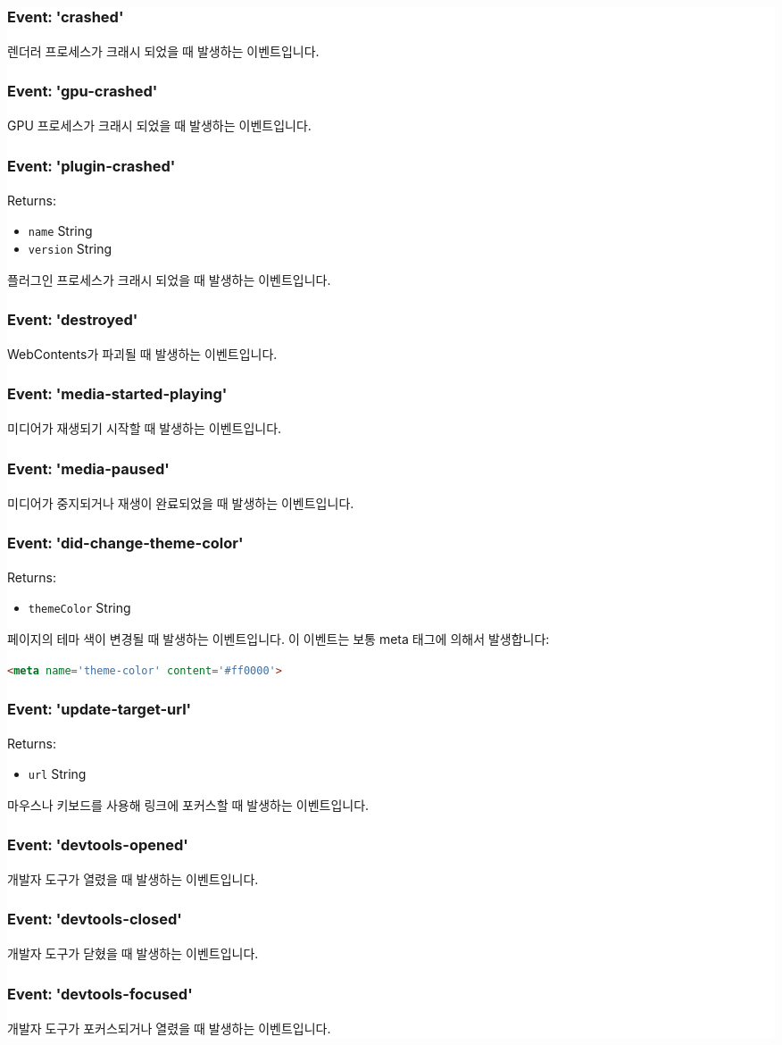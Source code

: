 ### Event: 'crashed'

렌더러 프로세스가 크래시 되었을 때 발생하는 이벤트입니다.

### Event: 'gpu-crashed'

GPU 프로세스가 크래시 되었을 때 발생하는 이벤트입니다.

### Event: 'plugin-crashed'

Returns:

* `name` String
* `version` String

플러그인 프로세스가 크래시 되었을 때 발생하는 이벤트입니다.

### Event: 'destroyed'

WebContents가 파괴될 때 발생하는 이벤트입니다.

### Event: 'media-started-playing'

미디어가 재생되기 시작할 때 발생하는 이벤트입니다.

### Event: 'media-paused'

미디어가 중지되거나 재생이 완료되었을 때 발생하는 이벤트입니다.

### Event: 'did-change-theme-color'

Returns:

* `themeColor` String

페이지의 테마 색이 변경될 때 발생하는 이벤트입니다. 이 이벤트는 보통 meta 태그에
의해서 발생합니다:

```html
<meta name='theme-color' content='#ff0000'>
```

### Event: 'update-target-url'

Returns:

* `url` String

마우스나 키보드를 사용해 링크에 포커스할 때 발생하는 이벤트입니다.

### Event: 'devtools-opened'

개발자 도구가 열렸을 때 발생하는 이벤트입니다.

### Event: 'devtools-closed'

개발자 도구가 닫혔을 때 발생하는 이벤트입니다.

### Event: 'devtools-focused'

개발자 도구가 포커스되거나 열렸을 때 발생하는 이벤트입니다.

[blink-feature-string]: https://cs.chromium.org/chromium/src/third_party/WebKit/Source/platform/RuntimeEnabledFeatures.in
